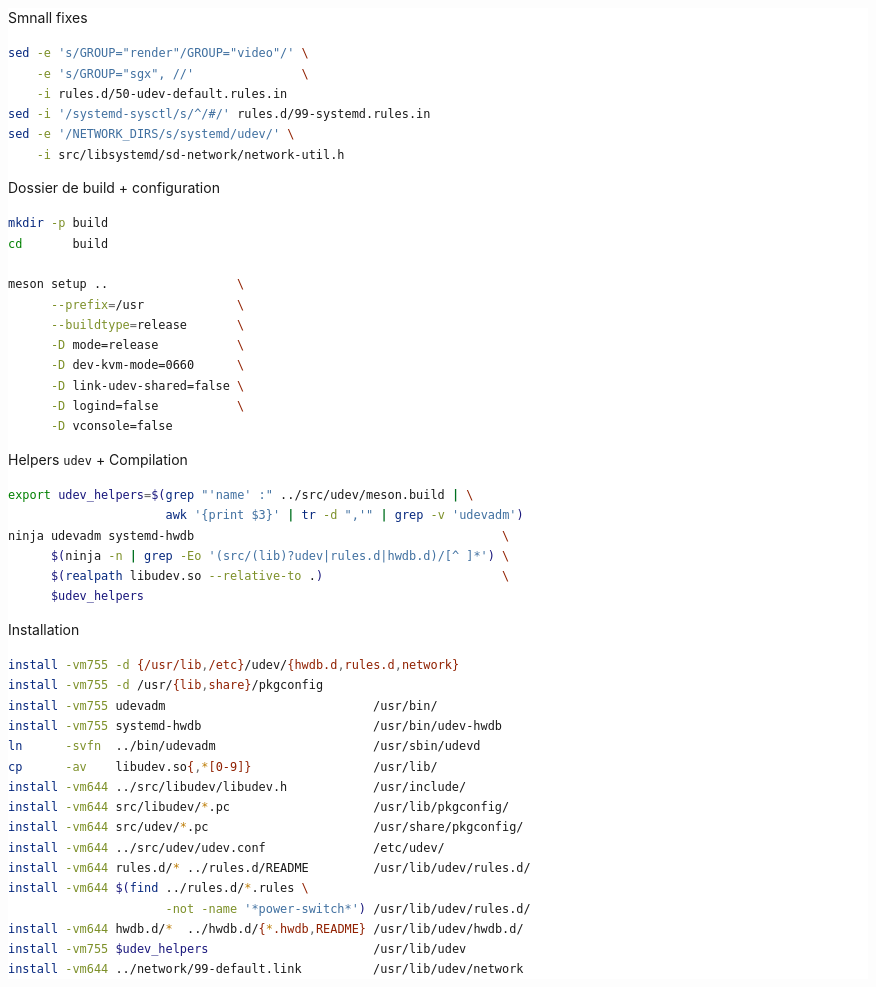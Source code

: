 Smnall fixes
```bash
sed -e 's/GROUP="render"/GROUP="video"/' \
    -e 's/GROUP="sgx", //'               \
    -i rules.d/50-udev-default.rules.in
sed -i '/systemd-sysctl/s/^/#/' rules.d/99-systemd.rules.in
sed -e '/NETWORK_DIRS/s/systemd/udev/' \
    -i src/libsystemd/sd-network/network-util.h
```

Dossier de build + configuration
```bash
mkdir -p build
cd       build

meson setup ..                  \
      --prefix=/usr             \
      --buildtype=release       \
      -D mode=release           \
      -D dev-kvm-mode=0660      \
      -D link-udev-shared=false \
      -D logind=false           \
      -D vconsole=false
```

Helpers `udev` + Compilation
```bash
export udev_helpers=$(grep "'name' :" ../src/udev/meson.build | \
                      awk '{print $3}' | tr -d ",'" | grep -v 'udevadm')
ninja udevadm systemd-hwdb                                           \
      $(ninja -n | grep -Eo '(src/(lib)?udev|rules.d|hwdb.d)/[^ ]*') \
      $(realpath libudev.so --relative-to .)                         \
      $udev_helpers
```

Installation
```bash
install -vm755 -d {/usr/lib,/etc}/udev/{hwdb.d,rules.d,network}
install -vm755 -d /usr/{lib,share}/pkgconfig
install -vm755 udevadm                             /usr/bin/
install -vm755 systemd-hwdb                        /usr/bin/udev-hwdb
ln      -svfn  ../bin/udevadm                      /usr/sbin/udevd
cp      -av    libudev.so{,*[0-9]}                 /usr/lib/
install -vm644 ../src/libudev/libudev.h            /usr/include/
install -vm644 src/libudev/*.pc                    /usr/lib/pkgconfig/
install -vm644 src/udev/*.pc                       /usr/share/pkgconfig/
install -vm644 ../src/udev/udev.conf               /etc/udev/
install -vm644 rules.d/* ../rules.d/README         /usr/lib/udev/rules.d/
install -vm644 $(find ../rules.d/*.rules \
                      -not -name '*power-switch*') /usr/lib/udev/rules.d/
install -vm644 hwdb.d/*  ../hwdb.d/{*.hwdb,README} /usr/lib/udev/hwdb.d/
install -vm755 $udev_helpers                       /usr/lib/udev
install -vm644 ../network/99-default.link          /usr/lib/udev/network
```

